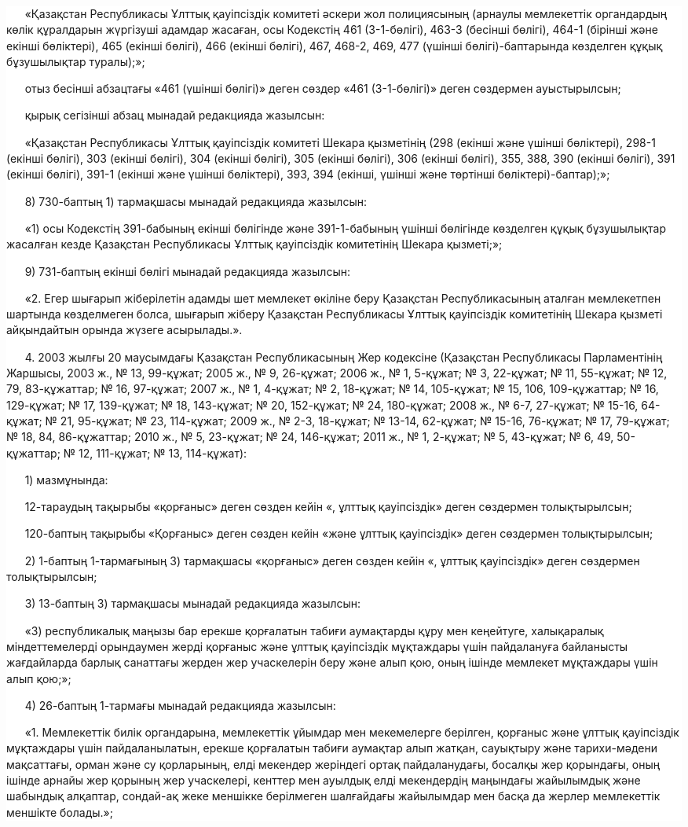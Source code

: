       «Қазақстан Республикасы Ұлттық қауіпсіздік комитеті әскери жол полициясының (арнаулы мемлекеттік органдардың көлік құралдарын жүргізуші адамдар жасаған, осы Кодекстің 461 (3-1-бөлігі), 463-3 (бесінші бөлігі), 464-1 (бірінші және екінші бөліктері), 465 (екінші бөлігі), 466 (екінші бөлігі), 467, 468-2, 469, 477 (үшінші бөлігі)-баптарында көзделген құқық бұзушылықтар туралы);»;

      отыз бесінші абзацтағы «461 (үшінші бөлігі)» деген сөздер «461 (3-1-бөлігі)» деген сөздермен ауыстырылсын;

      қырық сегізінші абзац мынадай редакцияда жазылсын:

      «Қазақстан Республикасы Ұлттық қауіпсіздік комитеті Шекара қызметiнің (298 (екiншi және үшiншi бөлiктерi), 298-1 (екiншi бөлiгi), 303 (екiншi бөлiгi), 304 (екiншi бөлiгi), 305 (екiншi бөлiгi), 306 (екiншi бөлiгi), 355, 388, 390 (екінші бөлігі), 391 (екінші бөлігі), 391-1 (екінші және үшінші бөліктері), 393, 394 (екінші, үшінші және төртінші бөліктері)-баптар);»;

      8) 730-баптың 1) тармақшасы мынадай редакцияда жазылсын:

      «1) осы Кодекстiң 391-бабының екiншi бөлiгiнде және 391-1-бабының үшінші бөлігінде көзделген құқық бұзушылықтар жасалған кезде Қазақстан Республикасы Ұлттық қауіпсіздік комитетінің Шекара қызметi;»;

      9) 731-баптың екінші бөлігі мынадай редакцияда жазылсын:

      «2. Егер шығарып жiберiлетiн адамды шет мемлекет өкiлiне беру Қазақстан Республикасының аталған мемлекетпен шартында көзделмеген болса, шығарып жiберу Қазақстан Республикасы Ұлттық қауіпсіздік комитетінің Шекара қызметі айқындайтын орында жүзеге асырылады.».

      4. 2003 жылғы 20 маусымдағы Қазақстан Республикасының Жер кодексіне (Қазақстан Республикасы Парламентінің Жаршысы, 2003 ж., № 13, 99-құжат; 2005 ж., № 9, 26-құжат; 2006 ж., № 1, 5-құжат; № 3, 22-құжат; № 11, 55-құжат; № 12, 79, 83-құжаттар; № 16, 97-құжат; 2007 ж., № 1, 4-құжат; № 2, 18-құжат; № 14, 105-құжат; № 15, 106, 109-құжаттар; № 16, 129-құжат; № 17, 139-құжат; № 18, 143-құжат; № 20, 152-құжат; № 24, 180-құжат; 2008 ж., № 6-7, 27-құжат; № 15-16, 64-құжат; № 21, 95-құжат; № 23, 114-құжат; 2009 ж., № 2-3, 18-құжат; № 13-14, 62-құжат; № 15-16, 76-құжат; № 17, 79-құжат; № 18, 84, 86-құжаттар; 2010 ж., № 5, 23-құжат; № 24, 146-құжат; 2011 ж., № 1, 2-құжат; № 5, 43-құжат; № 6, 49, 50-құжаттар; № 12, 111-құжат; № 13, 114-құжат):

      1) мазмұнында:

      12-тараудың тақырыбы «қорғаныс» деген сөзден кейін «, ұлттық қауіпсіздік» деген сөздермен толықтырылсын;

      120-баптың тақырыбы «Қорғаныс» деген сөзден кейін «және ұлттық қауіпсіздік» деген сөздермен толықтырылсын;

      2) 1-баптың 1-тармағының 3) тармақшасы «қорғаныс» деген сөзден кейін «, ұлттық қауіпсіздік» деген сөздермен толықтырылсын;

      3) 13-баптың 3) тармақшасы мынадай редакцияда жазылсын:

      «3) республикалық маңызы бар ерекше қорғалатын табиғи аумақтарды құру мен кеңейтуге, халықаралық мiндеттемелердi орындаумен жердi қорғаныс және ұлттық қауіпсіздік мұқтаждары үшiн пайдалануға байланысты жағдайларда барлық санаттағы жерден жер учаскелерін беру және алып қою, оның ішінде мемлекет мұқтаждары үшін алып қою;»;

      4) 26-баптың 1-тармағы мынадай редакцияда жазылсын:

      «1. Мемлекеттiк билiк органдарына, мемлекеттік ұйымдар мен мекемелерге берiлген, қорғаныс және ұлттық қауіпсіздік мұқтаждары үшін пайдаланылатын, ерекше қорғалатын табиғи аумақтар алып жатқан, сауықтыру және тарихи-мәдени мақсаттағы, орман және су қорларының, елдi мекендер жерiндегi ортақ пайдаланудағы, босалқы жер қорындағы, оның iшiнде арнайы жер қорының жер учаскелерi, кенттер мен ауылдық елдi мекендердiң маңындағы жайылымдық және шабындық алқаптар, сондай-ақ жеке меншiкке берiлмеген шалғайдағы жайылымдар мен басқа да жерлер мемлекеттiк меншiкте болады.»;
